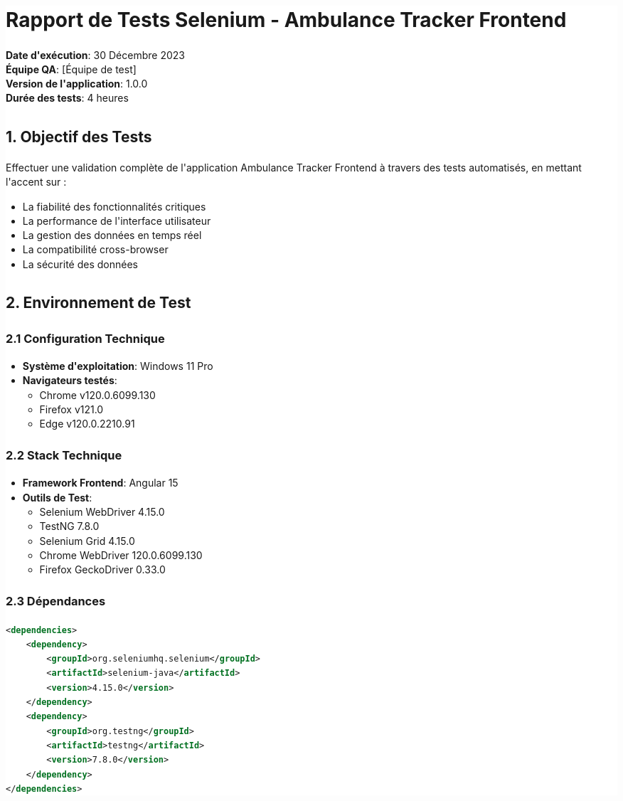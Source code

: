 # Rapport de Tests Selenium - Ambulance Tracker Frontend

**Date d'exécution**: 30 Décembre 2023  
**Équipe QA**: [Équipe de test]  
**Version de l'application**: 1.0.0  
**Durée des tests**: 4 heures

## 1. Objectif des Tests

Effectuer une validation complète de l'application Ambulance Tracker Frontend à travers des tests automatisés, en mettant l'accent sur :
- La fiabilité des fonctionnalités critiques
- La performance de l'interface utilisateur
- La gestion des données en temps réel
- La compatibilité cross-browser
- La sécurité des données

## 2. Environnement de Test

### 2.1 Configuration Technique
- **Système d'exploitation**: Windows 11 Pro
- **Navigateurs testés**: 
  - Chrome v120.0.6099.130
  - Firefox v121.0
  - Edge v120.0.2210.91

### 2.2 Stack Technique
- **Framework Frontend**: Angular 15
- **Outils de Test**:
  - Selenium WebDriver 4.15.0
  - TestNG 7.8.0
  - Selenium Grid 4.15.0
  - Chrome WebDriver 120.0.6099.130
  - Firefox GeckoDriver 0.33.0

### 2.3 Dépendances
```xml
<dependencies>
    <dependency>
        <groupId>org.seleniumhq.selenium</groupId>
        <artifactId>selenium-java</artifactId>
        <version>4.15.0</version>
    </dependency>
    <dependency>
        <groupId>org.testng</groupId>
        <artifactId>testng</artifactId>
        <version>7.8.0</version>
    </dependency>
</dependencies>
```
